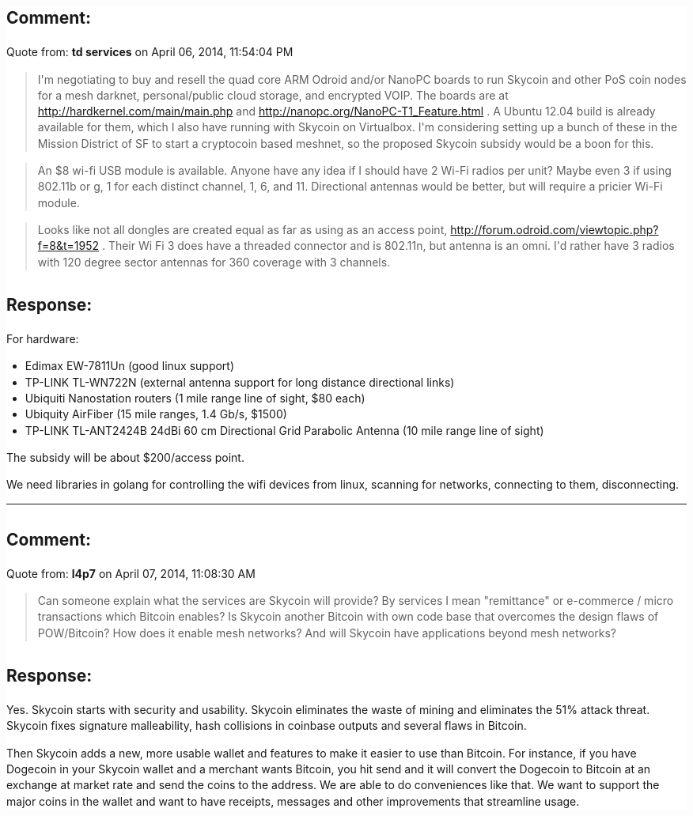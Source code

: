 ## Comment:

Quote from: **td services** on April 06, 2014, 11:54:04 PM
>I'm negotiating to buy and resell the quad core ARM Odroid and/or NanoPC boards to run Skycoin and other PoS coin nodes for a mesh darknet, personal/public cloud storage, and encrypted VOIP. The boards are at http://hardkernel.com/main/main.php and http://nanopc.org/NanoPC-T1_Feature.html . A Ubuntu 12.04 build is already available for them, which I also have running with Skycoin on Virtualbox. I'm considering setting up a bunch of these in the Mission District of SF to start a cryptocoin based meshnet, so the proposed Skycoin subsidy would be a boon for this.

>An $8 wi-fi USB module is available. Anyone have any idea if I should have 2 Wi-Fi radios per unit? Maybe even 3 if using 802.11b or g, 1 for each distinct channel, 1, 6, and 11. Directional antennas would be better, but will require a pricier Wi-Fi module.

>Looks like not all dongles are created equal as far as using as an access point, http://forum.odroid.com/viewtopic.php?f=8&t=1952 . Their Wi Fi 3 does have a threaded connector and is 802.11n, but antenna is an omni. I'd rather have 3 radios with 120 degree sector antennas for 360 coverage with 3 channels.

## Response:

For hardware:
- Edimax EW-7811Un (good linux support)
- TP-LINK TL-WN722N (external antenna support for long distance directional links)
- Ubiquiti Nanostation routers (1 mile range line of sight, $80 each)
- Ubiquity AirFiber (15 mile ranges, 1.4 Gb/s, $1500)
- TP-LINK TL-ANT2424B 24dBi 60 cm Directional Grid Parabolic Antenna (10 mile range line of sight)

The subsidy will be about $200/access point.

We need libraries in golang for controlling the wifi devices from linux, scanning for networks, connecting to them, disconnecting.

___

## Comment:
Quote from: **l4p7** on April 07, 2014, 11:08:30 AM
>Can someone explain what the services are Skycoin will provide? By services I mean "remittance" or e-commerce / micro transactions which Bitcoin enables? Is Skycoin another Bitcoin with own code base that overcomes the design flaws of POW/Bitcoin? How does it enable mesh networks? And will Skycoin have applications beyond mesh networks?

## Response:

Yes. Skycoin starts with security and usability. Skycoin eliminates the waste of mining and eliminates the 51% attack threat. Skycoin fixes signature malleability, hash collisions in coinbase outputs and several flaws in Bitcoin.

Then Skycoin adds a new, more usable wallet and features to make it easier to use than Bitcoin.  For instance, if you have Dogecoin in your Skycoin wallet and a merchant wants Bitcoin, you hit send and it will convert the Dogecoin to Bitcoin at an exchange at market rate and send the coins to the address. We are able to do conveniences like that. We want to support the major coins in the wallet and want to have receipts, messages and other improvements that streamline usage.
